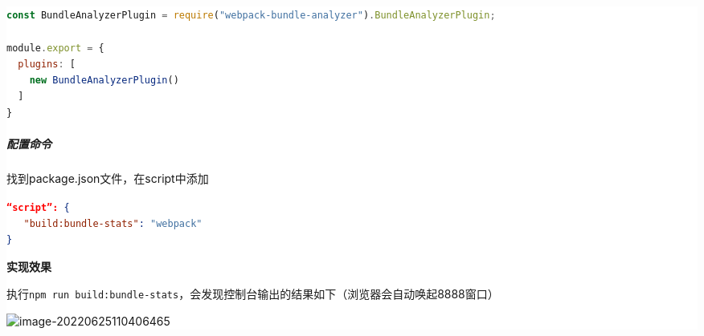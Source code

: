 ```js
const BundleAnalyzerPlugin = require("webpack-bundle-analyzer").BundleAnalyzerPlugin;

module.export = {
  plugins: [
    new BundleAnalyzerPlugin()
  ]
}
```

##### 配置命令

找到package.json文件，在script中添加

```json
“script”: {
   "build:bundle-stats": "webpack"
}
```

**实现效果**

执行`npm run build:bundle-stats`，会发现控制台输出的结果如下（浏览器会自动唤起8888窗口）

![image-20220625110406465](https://tva1.sinaimg.cn/large/e6c9d24ely1h4d7a6j28hj21gz0u0djn.jpg)

